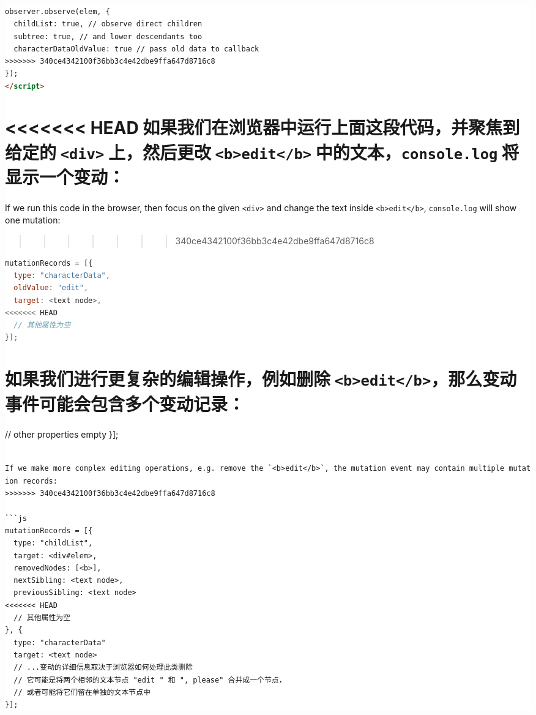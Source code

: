 ```html run
observer.observe(elem, {
  childList: true, // observe direct children
  subtree: true, // and lower descendants too
  characterDataOldValue: true // pass old data to callback
>>>>>>> 340ce4342100f36bb3c4e42dbe9ffa647d8716c8
});
</script>
```

<<<<<<< HEAD
如果我们在浏览器中运行上面这段代码，并聚焦到给定的 `<div>` 上，然后更改 `<b>edit</b>` 中的文本，`console.log` 将显示一个变动：
=======
If we run this code in the browser, then focus on the given `<div>` and change the text inside `<b>edit</b>`, `console.log` will show one mutation:
>>>>>>> 340ce4342100f36bb3c4e42dbe9ffa647d8716c8

```js
mutationRecords = [{
  type: "characterData",
  oldValue: "edit",
  target: <text node>,
<<<<<<< HEAD
  // 其他属性为空
}];
```

如果我们进行更复杂的编辑操作，例如删除 `<b>edit</b>`，那么变动事件可能会包含多个变动记录：
=======
  // other properties empty
}];
```

If we make more complex editing operations, e.g. remove the `<b>edit</b>`, the mutation event may contain multiple mutation records:
>>>>>>> 340ce4342100f36bb3c4e42dbe9ffa647d8716c8

```js
mutationRecords = [{
  type: "childList",
  target: <div#elem>,
  removedNodes: [<b>],
  nextSibling: <text node>,
  previousSibling: <text node>
<<<<<<< HEAD
  // 其他属性为空
}, {
  type: "characterData"
  target: <text node>
  // ...变动的详细信息取决于浏览器如何处理此类删除
  // 它可能是将两个相邻的文本节点 "edit " 和 ", please" 合并成一个节点，
  // 或者可能将它们留在单独的文本节点中
}];
```
